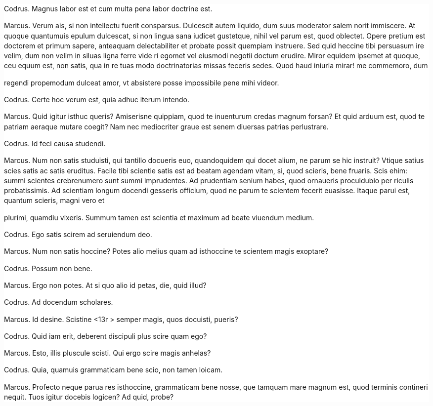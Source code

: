 Codrus. Magnus labor est et cum multa pena labor doctrine est.

Marcus. Verum ais, si non intellectu fuerit consparsus. Dulcescit autem
liquido, dum suus moderator salem norit immiscere. At quoque quantumuis
epulum dulcescat, si non lingua sana iudicet gustetque, nihil vel parum
est, quod oblectet. Opere pretium est doctorem et primum sapere,
anteaquam delectabiliter et probate possit quempiam instruere. Sed quid
heccine tibi persuasum ire velim, dum non velim in siluas ligna ferre
vide ri egomet vel eiusmodi negotii doctum erudire. Miror equidem
ipsemet at quoque, ceu equum est, non satis, qua in re tuas modo
doctrinatorias missas feceris sedes. Quod haud iniuria mirar! me
commemoro, dum

regendi propemodum dulceat amor, vt absistere posse impossibile pene
mihi videor.

Codrus. Certe hoc verum est, quia adhuc iterum intendo.

Marcus. Quid igitur isthuc queris? Amiserisne quippiam, quod te
inuenturum credas magnum forsan? Et quid arduum est, quod te patriam
aeraque mutare coegit? Nam nec mediocriter graue est senem diuersas
patrias perlustrare.

Codrus. Id feci causa studendi.

Marcus. Num non satis studuisti, qui tantillo docueris euo, quandoquidem
qui docet alium, ne parum se hic instruit? Vtique satius scies satis ac
satis eruditus. Facile tibi scientie satis est ad beatam agendam vitam,
si, quod scieris, bene fruaris. Scis ehim: summi scientes crebrenumero
sunt summi imprudentes. Ad prudentiam senium habes, quod ornaueris
proculdubio per riculis probatissimis. Ad scientiam longum docendi
gesseris officium, quod ne parum te scientem fecerit euasisse. Itaque
parui est, quantum scieris, magni vero et

plurimi, quamdiu vixeris. Summum tamen est scientia et maximum ad beate
viuendum medium.

Codrus. Ego satis scirem ad seruiendum deo.

Marcus. Num non satis hoccine? Potes alio melius quam ad isthoccine te
scientem magis exoptare?

Codrus. Possum non bene.

Marcus. Ergo non potes. At si quo alio id petas, die, quid illud?

Codrus. Ad docendum scholares.

Marcus. Id desine. Scistine \<13r \> semper magis, quos docuisti,
pueris?

Codrus. Quid iam erit, deberent discipuli plus scire quam ego?

Marcus. Esto, illis pluscule scisti. Qui ergo scire magis anhelas?

Codrus. Quia, quamuis grammaticam bene scio, non tamen loicam.

Marcus. Profecto neque parua res isthoccine, grammaticam bene nosse, que
tamquam mare magnum est, quod terminis contineri nequit. Tuos igitur
docebis logicen? Ad quid, probe?
